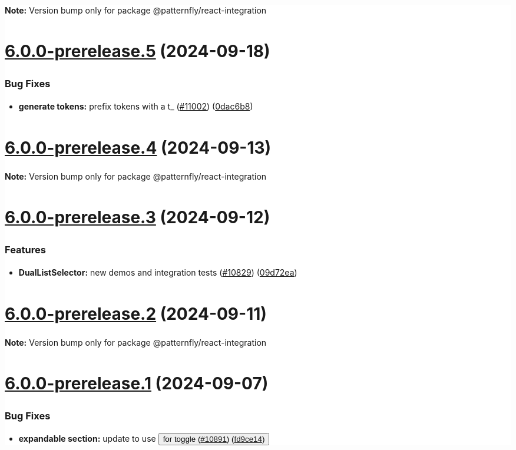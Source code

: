 **Note:** Version bump only for package @patternfly/react-integration

# [6.0.0-prerelease.5](https://github.com/patternfly/patternfly-react/compare/@patternfly/react-integration@6.0.0-prerelease.4...@patternfly/react-integration@6.0.0-prerelease.5) (2024-09-18)

### Bug Fixes

- **generate tokens:** prefix tokens with a t\_ ([#11002](https://github.com/patternfly/patternfly-react/issues/11002)) ([0dac6b8](https://github.com/patternfly/patternfly-react/commit/0dac6b88b9f560975627c80c6e8ab816d8b78ac9))

# [6.0.0-prerelease.4](https://github.com/patternfly/patternfly-react/compare/@patternfly/react-integration@6.0.0-prerelease.3...@patternfly/react-integration@6.0.0-prerelease.4) (2024-09-13)

**Note:** Version bump only for package @patternfly/react-integration

# [6.0.0-prerelease.3](https://github.com/patternfly/patternfly-react/compare/@patternfly/react-integration@6.0.0-prerelease.2...@patternfly/react-integration@6.0.0-prerelease.3) (2024-09-12)

### Features

- **DualListSelector:** new demos and integration tests ([#10829](https://github.com/patternfly/patternfly-react/issues/10829)) ([09d72ea](https://github.com/patternfly/patternfly-react/commit/09d72eaf058fe8e5be2884f8075f443b5576cb4d))

# [6.0.0-prerelease.2](https://github.com/patternfly/patternfly-react/compare/@patternfly/react-integration@6.0.0-prerelease.1...@patternfly/react-integration@6.0.0-prerelease.2) (2024-09-11)

**Note:** Version bump only for package @patternfly/react-integration

# [6.0.0-prerelease.1](https://github.com/patternfly/patternfly-react/compare/@patternfly/react-integration@6.0.0-alpha.51...@patternfly/react-integration@6.0.0-prerelease.1) (2024-09-07)

### Bug Fixes

- **expandable section:** update to use <Button> for toggle ([#10891](https://github.com/patternfly/patternfly-react/issues/10891)) ([fd9ce14](https://github.com/patternfly/patternfly-react/commit/fd9ce14865230be76444ef025def90a5619d464e))
